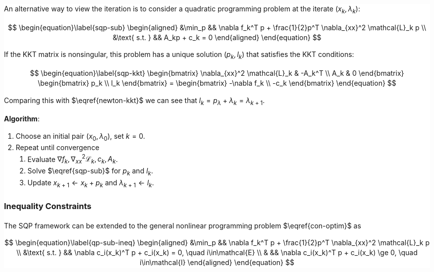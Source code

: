 An alternative way to view the iteration is to consider a quadratic programming problem at the iterate $(x_k, \lambda_k)$:

$$
\begin{equation}\label{sqp-sub}
\begin{aligned}
&\min_p && \nabla f_k^T p + \frac{1}{2}p^T \nabla_{xx}^2 \mathcal{L}_k p \\
&\text{ s.t. } && A_kp + c_k = 0
\end{aligned}
\end{equation}
$$

If the KKT matrix is nonsingular, this problem has a unique solution $(p_k, l_k)$ that satisfies the KKT conditions:

$$
\begin{equation}\label{sqp-kkt}
\begin{bmatrix}
\nabla_{xx}^2 \mathcal{L}_k & -A_k^T \\
A_k & 0
\end{bmatrix}
\begin{bmatrix}
p_k \\ l_k
\end{bmatrix} =
\begin{bmatrix}
-\nabla f_k \\
-c_k
\end{bmatrix}
\end{equation}
$$

Comparing this with $\eqref{newton-kkt}$ we can see that $l_k = p_\lambda + \lambda_k = \lambda_{k+1}$.

**Algorithm**:

1. Choose an initial pair $(x_0, \lambda_0)$, set $k=0$.
2. Repeat until convergence
    1. Evaluate $\nabla f_k, \nabla_{xx}^2 \mathcal{L}_k, c_k, A_k$.
    2. Solve $\eqref{sqp-sub}$ for $p_k$ and $l_k$.
    3. Update $x_{k+1} \gets x_k + p_k$ and $\lambda_{k+1} \gets l_k$.

### Inequality Constraints

The SQP framework can be extended to the general nonlinear programming problem $\eqref{con-optim}$ as

$$
\begin{equation}\label{qp-sub-ineq}
\begin{aligned}
&\min_p && \nabla f_k^T p + \frac{1}{2}p^T \nabla_{xx}^2 \mathcal{L}_k p \\
&\text{ s.t. } && \nabla c_i(x_k)^T p + c_i(x_k) = 0, \quad i\in\mathcal{E} \\
& && \nabla c_i(x_k)^T p + c_i(x_k) \ge 0, \quad i\in\mathcal{I}
\end{aligned}
\end{equation}
$$
